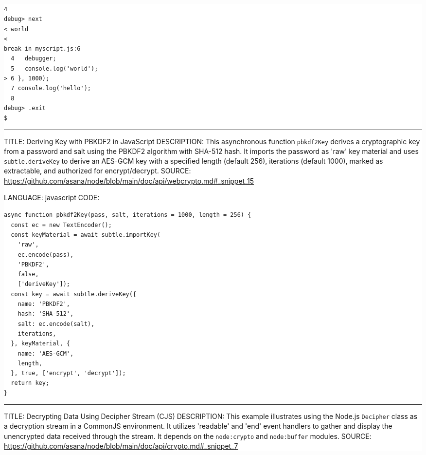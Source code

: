 ```
4
debug> next
< world
<
break in myscript.js:6
  4   debugger;
  5   console.log('world');
> 6 }, 1000);
  7 console.log('hello');
  8
debug> .exit
$
```

----------------------------------------

TITLE: Deriving Key with PBKDF2 in JavaScript
DESCRIPTION: This asynchronous function `pbkdf2Key` derives a cryptographic key from a password and salt using the PBKDF2 algorithm with SHA-512 hash. It imports the password as 'raw' key material and uses `subtle.deriveKey` to derive an AES-GCM key with a specified length (default 256), iterations (default 1000), marked as extractable, and authorized for encrypt/decrypt.
SOURCE: https://github.com/asana/node/blob/main/doc/api/webcrypto.md#_snippet_15

LANGUAGE: javascript
CODE:
```
async function pbkdf2Key(pass, salt, iterations = 1000, length = 256) {
  const ec = new TextEncoder();
  const keyMaterial = await subtle.importKey(
    'raw',
    ec.encode(pass),
    'PBKDF2',
    false,
    ['deriveKey']);
  const key = await subtle.deriveKey({
    name: 'PBKDF2',
    hash: 'SHA-512',
    salt: ec.encode(salt),
    iterations,
  }, keyMaterial, {
    name: 'AES-GCM',
    length,
  }, true, ['encrypt', 'decrypt']);
  return key;
}
```

----------------------------------------

TITLE: Decrypting Data Using Decipher Stream (CJS)
DESCRIPTION: This example illustrates using the Node.js `Decipher` class as a decryption stream in a CommonJS environment. It utilizes 'readable' and 'end' event handlers to gather and display the unencrypted data received through the stream. It depends on the `node:crypto` and `node:buffer` modules.
SOURCE: https://github.com/asana/node/blob/main/doc/api/crypto.md#_snippet_7
